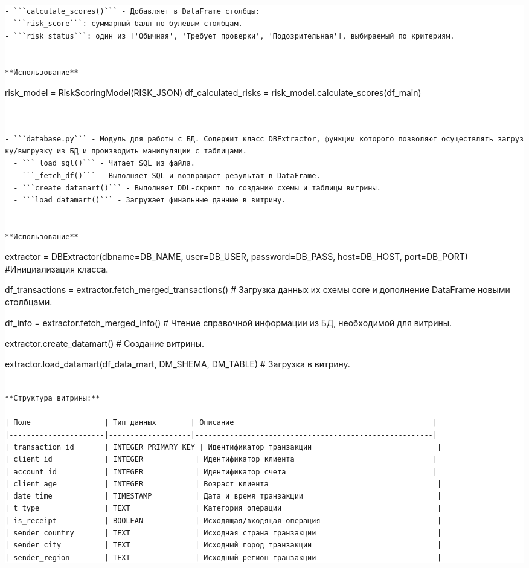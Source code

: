 ```
- ```calculate_scores()``` - Добавляет в DataFrame столбцы:
- ```risk_score```: суммарный балл по булевым столбцам.
- ```risk_status```: один из ['Обычная', 'Требует проверки', 'Подозрительная'], выбираемый по критериям.


**Использование**

```
risk_model = RiskScoringModel(RISK_JSON)
df_calculated_risks = risk_model.calculate_scores(df_main)
```


- ```database.py``` - Модуль для работы с БД. Содержит класс DBExtractor, функции которого позволяют осуществлять загрузку/выгрузку из БД и производить манипуляции с таблицами.
  - ```_load_sql()``` - Читает SQL из файла.
  - ```_fetch_df()``` - Выполняет SQL и возвращает результат в DataFrame.
  - ```create_datamart()``` - Выполняет DDL-скрипт по созданию схемы и таблицы витрины.
  - ```load_datamart()``` - Загружает финальные данные в витрину.


**Использование**

```
extractor = DBExtractor(dbname=DB_NAME, user=DB_USER, password=DB_PASS, host=DB_HOST, port=DB_PORT) #Инициализация класса.

df_transactions = extractor.fetch_merged_transactions() # Загрузка данных их схемы core и дополнение DataFrame новыми столбцами.

df_info = extractor.fetch_merged_info() # Чтение справочной информации из БД, необходимой для витрины.

extractor.create_datamart() # Создание витрины.

extractor.load_datamart(df_data_mart, DM_SHEMA, DM_TABLE) # Загрузка в витрину.
```

**Структура витрины:**

| Поле                 | Тип данных        | Описание                                              |
|----------------------|-------------------|-------------------------------------------------------|
| transaction_id       | INTEGER PRIMARY KEY | Идентификатор транзакции                             |
| client_id            | INTEGER            | Идентификатор клиента                                |
| account_id           | INTEGER            | Идентификатор счета                                  |
| client_age           | INTEGER            | Возраст клиента                                       |
| date_time            | TIMESTAMP          | Дата и время транзакции                               |
| t_type               | TEXT               | Категория операции                                    |
| is_receipt           | BOOLEAN            | Исходящая/входящая операция                           |
| sender_country       | TEXT               | Исходная страна транзакции                            |
| sender_city          | TEXT               | Исходный город транзакции                             |
| sender_region        | TEXT               | Исходный регион транзакции                            |
```